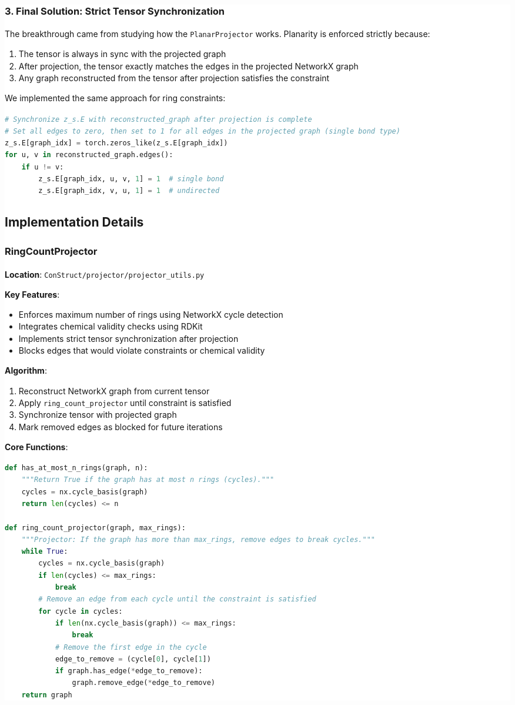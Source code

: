 ### 3. Final Solution: Strict Tensor Synchronization

The breakthrough came from studying how the `PlanarProjector` works. Planarity is enforced strictly because:

1. The tensor is always in sync with the projected graph
2. After projection, the tensor exactly matches the edges in the projected NetworkX graph
3. Any graph reconstructed from the tensor after projection satisfies the constraint

We implemented the same approach for ring constraints:

```python
# Synchronize z_s.E with reconstructed_graph after projection is complete
# Set all edges to zero, then set to 1 for all edges in the projected graph (single bond type)
z_s.E[graph_idx] = torch.zeros_like(z_s.E[graph_idx])
for u, v in reconstructed_graph.edges():
    if u != v:
        z_s.E[graph_idx, u, v, 1] = 1  # single bond
        z_s.E[graph_idx, v, u, 1] = 1  # undirected
```

## Implementation Details

### RingCountProjector

**Location**: `ConStruct/projector/projector_utils.py`

**Key Features**:
- Enforces maximum number of rings using NetworkX cycle detection
- Integrates chemical validity checks using RDKit
- Implements strict tensor synchronization after projection
- Blocks edges that would violate constraints or chemical validity

**Algorithm**:
1. Reconstruct NetworkX graph from current tensor
2. Apply `ring_count_projector` until constraint is satisfied
3. Synchronize tensor with projected graph
4. Mark removed edges as blocked for future iterations

**Core Functions**:
```python
def has_at_most_n_rings(graph, n):
    """Return True if the graph has at most n rings (cycles)."""
    cycles = nx.cycle_basis(graph)
    return len(cycles) <= n

def ring_count_projector(graph, max_rings):
    """Projector: If the graph has more than max_rings, remove edges to break cycles."""
    while True:
        cycles = nx.cycle_basis(graph)
        if len(cycles) <= max_rings:
            break
        # Remove an edge from each cycle until the constraint is satisfied
        for cycle in cycles:
            if len(nx.cycle_basis(graph)) <= max_rings:
                break
            # Remove the first edge in the cycle
            edge_to_remove = (cycle[0], cycle[1])
            if graph.has_edge(*edge_to_remove):
                graph.remove_edge(*edge_to_remove)
    return graph
```
